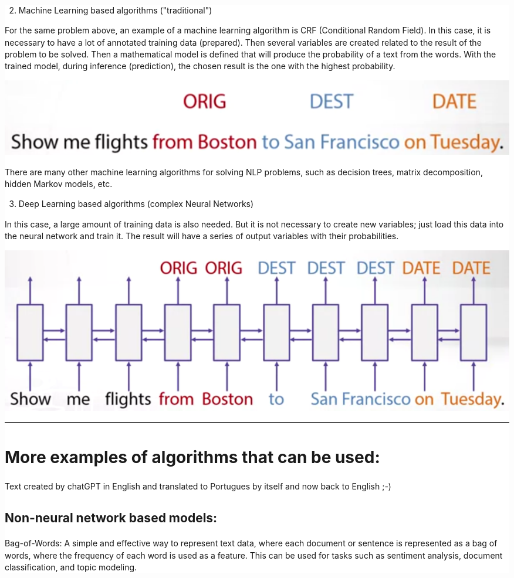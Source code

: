 
2. Machine Learning based algorithms ("traditional")

For the same problem above, an example of a machine learning algorithm is CRF (Conditional Random Field). In this case, it is necessary to have a lot of annotated training data (prepared). Then several variables are created related to the result of the problem to be solved. Then a mathematical model is defined that will produce the probability of a text from the words. With the trained model, during inference (prediction), the chosen result is the one with the highest probability.

![](img/ssf2.png)

There are many other machine learning algorithms for solving NLP problems, such as decision trees, matrix decomposition, hidden Markov models, etc.

3. Deep Learning based algorithms (complex Neural Networks)

In this case, a large amount of training data is also needed. But it is not necessary to create new variables; just load this data into the neural network and train it. The result will have a series of output variables with their probabilities.


![](img/ssf3.png)

---

# More examples of algorithms that can be used:

Text created by chatGPT in English and translated to Portugues by itself and now back to English ;-)

## Non-neural network based models:

Bag-of-Words: A simple and effective way to represent text data, where each document or sentence is represented as a bag of words, where the frequency of each word is used as a feature. This can be used for tasks such as sentiment analysis, document classification, and topic modeling.
